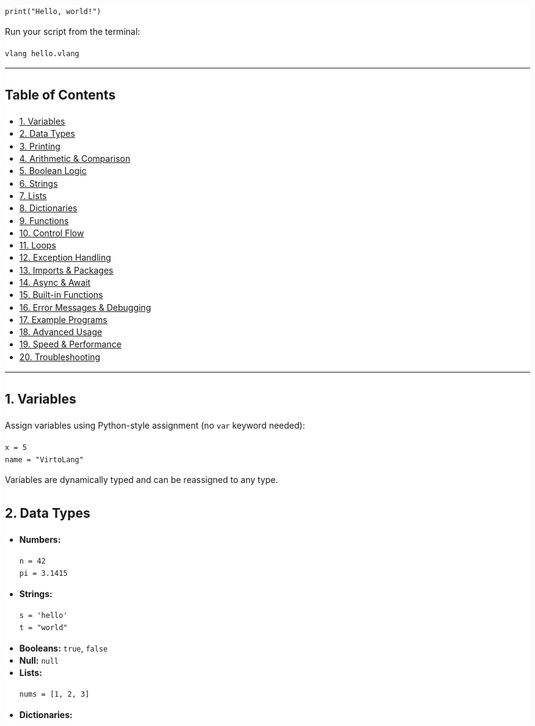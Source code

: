 ```vlang
print("Hello, world!")
```

Run your script from the terminal:

```
vlang hello.vlang
```

---

## Table of Contents

- [1. Variables](#1-variables)
- [2. Data Types](#2-data-types)
- [3. Printing](#3-printing)
- [4. Arithmetic & Comparison](#4-arithmetic--comparison)
- [5. Boolean Logic](#5-boolean-logic)
- [6. Strings](#6-strings)
- [7. Lists](#7-lists)
- [8. Dictionaries](#8-dictionaries)
- [9. Functions](#9-functions)
- [10. Control Flow](#10-control-flow)
- [11. Loops](#11-loops)
- [12. Exception Handling](#12-exception-handling)
- [13. Imports & Packages](#13-imports--packages)
- [14. Async & Await](#14-async--await)
- [15. Built-in Functions](#15-built-in-functions)
- [16. Error Messages & Debugging](#16-error-messages--debugging)
- [17. Example Programs](#17-example-programs)
- [18. Advanced Usage](#18-advanced-usage)
- [19. Speed & Performance](#19-speed--performance)
- [20. Troubleshooting](#20-troubleshooting)

---

## 1. Variables

Assign variables using Python-style assignment (no `var` keyword needed):

```vlang
x = 5
name = "VirtoLang"
```

Variables are dynamically typed and can be reassigned to any type.

## 2. Data Types

- **Numbers:**
  ```vlang
  n = 42
  pi = 3.1415
  ```
- **Strings:**
  ```vlang
  s = 'hello'
  t = "world"
  ```
- **Booleans:** `true`, `false`
- **Null:** `null`
- **Lists:**
  ```vlang
  nums = [1, 2, 3]
  ```
- **Dictionaries:**
  ```vlang
  ```